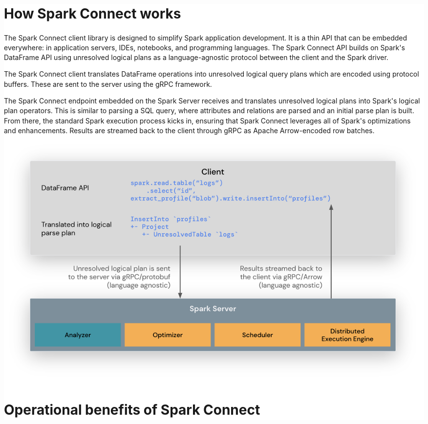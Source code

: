 # How Spark Connect works

The Spark Connect client library is designed to simplify Spark application
development. It is a thin API that can be embedded everywhere: in application
servers, IDEs, notebooks, and programming languages. The Spark Connect API
builds on Spark's DataFrame API using unresolved logical plans as a
language-agnostic protocol between the client and the Spark driver.

The Spark Connect client translates DataFrame operations into unresolved
logical query plans which are encoded using protocol buffers. These are sent
to the server using the gRPC framework.

The Spark Connect endpoint embedded on the Spark Server receives and
translates unresolved logical plans into Spark's logical plan operators.
This is similar to parsing a SQL query, where attributes and relations are
parsed and an initial parse plan is built. From there, the standard Spark
execution process kicks in, ensuring that Spark Connect leverages all of
Spark's optimizations and enhancements. Results are streamed back to the
client through gRPC as Apache Arrow-encoded row batches.

<p style="text-align: center;">
  <img src="img/spark-connect-communication.png" title="Spark Connect communication" alt="Spark Connect communication" />
</p>

# Operational benefits of Spark Connect
